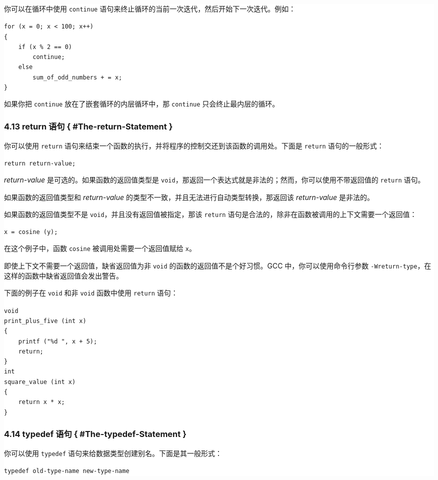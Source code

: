 你可以在循环中使用 `continue` 语句来终止循环的当前一次迭代，然后开始下一次迭代。例如：

```
for (x = 0; x < 100; x++)
{
    if (x % 2 == 0)
        continue;
    else
        sum_of_odd_numbers + = x;
}
```

如果你把 `continue` 放在了嵌套循环的内层循环中，那 `continue` 只会终止最内层的循环。

### 4.13 return 语句 { #The-return-Statement }

你可以使用 `return` 语句来结束一个函数的执行，并将程序的控制交还到该函数的调用处。下面是 `return` 语句的一般形式：

```
return return-value;
```

*return-value* 是可选的。如果函数的返回值类型是 `void`，那返回一个表达式就是非法的；然而，你可以使用不带返回值的 `return` 语句。

如果函数的返回值类型和 *return-value* 的类型不一致，并且无法进行自动类型转换，那返回该 *return-value* 是非法的。

如果函数的返回值类型不是 `void`，并且没有返回值被指定，那该 `return` 语句是合法的，除非在函数被调用的上下文需要一个返回值：

```
x = cosine (y);
```

在这个例子中，函数 `cosine` 被调用处需要一个返回值赋给 `x`。

即使上下文不需要一个返回值，缺省返回值为非 `void` 的函数的返回值不是个好习惯。GCC 中，你可以使用命令行参数 `-Wreturn-type`，在这样的函数中缺省返回值会发出警告。

下面的例子在 `void` 和非 `void` 函数中使用 `return` 语句：

```
void
print_plus_five (int x)
{
    printf ("%d ", x + 5);
    return;
}
int
square_value (int x)
{
    return x * x;
}
```

### 4.14 typedef 语句 { #The-typedef-Statement }

你可以使用 `typedef` 语句来给数据类型创建别名。下面是其一般形式：

```
typedef old-type-name new-type-name
```
